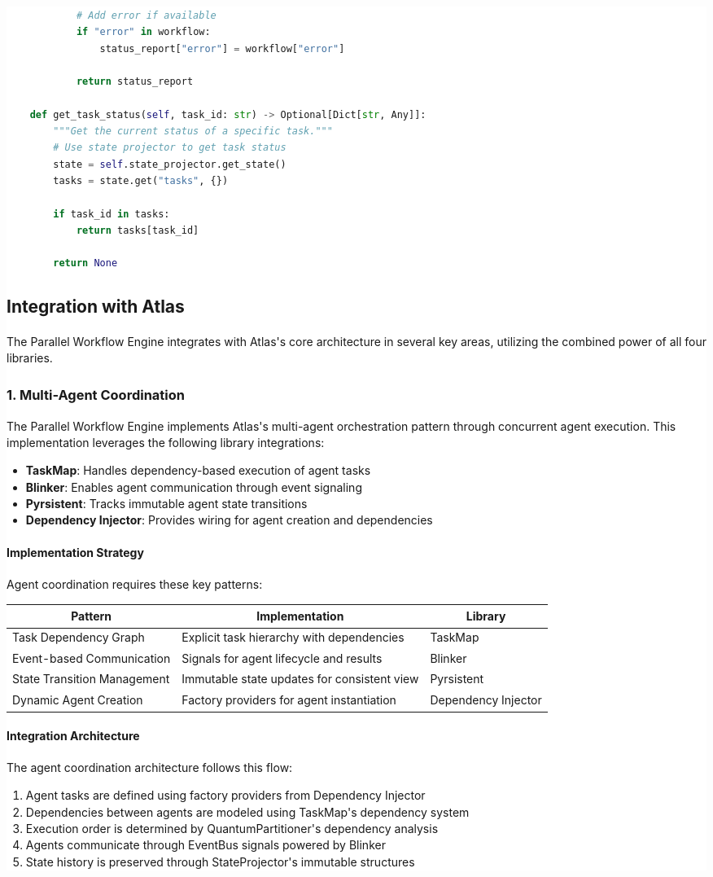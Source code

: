 ```python
            # Add error if available
            if "error" in workflow:
                status_report["error"] = workflow["error"]
            
            return status_report
    
    def get_task_status(self, task_id: str) -> Optional[Dict[str, Any]]:
        """Get the current status of a specific task."""
        # Use state projector to get task status
        state = self.state_projector.get_state()
        tasks = state.get("tasks", {})
        
        if task_id in tasks:
            return tasks[task_id]
        
        return None
```

## Integration with Atlas

The Parallel Workflow Engine integrates with Atlas's core architecture in several key areas, utilizing the combined power of all four libraries.

### 1. Multi-Agent Coordination

The Parallel Workflow Engine implements Atlas's multi-agent orchestration pattern through concurrent agent execution. This implementation leverages the following library integrations:

- **TaskMap**: Handles dependency-based execution of agent tasks
- **Blinker**: Enables agent communication through event signaling
- **Pyrsistent**: Tracks immutable agent state transitions
- **Dependency Injector**: Provides wiring for agent creation and dependencies

#### Implementation Strategy

Agent coordination requires these key patterns:

| Pattern | Implementation | Library |
| ------- | -------------- | ------- |
| Task Dependency Graph | Explicit task hierarchy with dependencies | TaskMap |
| Event-based Communication | Signals for agent lifecycle and results | Blinker |
| State Transition Management | Immutable state updates for consistent view | Pyrsistent |
| Dynamic Agent Creation | Factory providers for agent instantiation | Dependency Injector |

#### Integration Architecture

The agent coordination architecture follows this flow:

1. Agent tasks are defined using factory providers from Dependency Injector
2. Dependencies between agents are modeled using TaskMap's dependency system
3. Execution order is determined by QuantumPartitioner's dependency analysis
4. Agents communicate through EventBus signals powered by Blinker
5. State history is preserved through StateProjector's immutable structures
